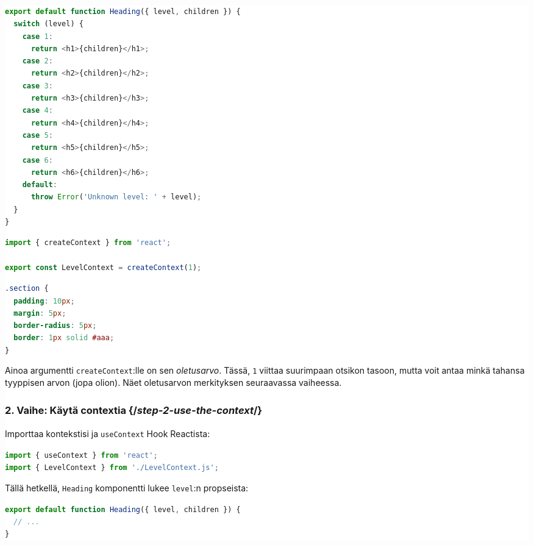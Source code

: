 ```js src/Heading.js
export default function Heading({ level, children }) {
  switch (level) {
    case 1:
      return <h1>{children}</h1>;
    case 2:
      return <h2>{children}</h2>;
    case 3:
      return <h3>{children}</h3>;
    case 4:
      return <h4>{children}</h4>;
    case 5:
      return <h5>{children}</h5>;
    case 6:
      return <h6>{children}</h6>;
    default:
      throw Error('Unknown level: ' + level);
  }
}
```

```js src/LevelContext.js active
import { createContext } from 'react';

export const LevelContext = createContext(1);
```

```css
.section {
  padding: 10px;
  margin: 5px;
  border-radius: 5px;
  border: 1px solid #aaa;
}
```

</Sandpack>

Ainoa argumentti `createContext`:lle on sen _oletusarvo_. Tässä, `1` viittaa suurimpaan otsikon tasoon, mutta voit antaa minkä tahansa tyyppisen arvon (jopa olion). Näet oletusarvon merkityksen seuraavassa vaiheessa.

### 2. Vaihe: Käytä contextia {/*step-2-use-the-context*/}

Importtaa kontekstisi ja `useContext` Hook Reactista:

```js
import { useContext } from 'react';
import { LevelContext } from './LevelContext.js';
```

Tällä hetkellä, `Heading` komponentti lukee `level`:n propseista:

```js
export default function Heading({ level, children }) {
  // ...
}
```
